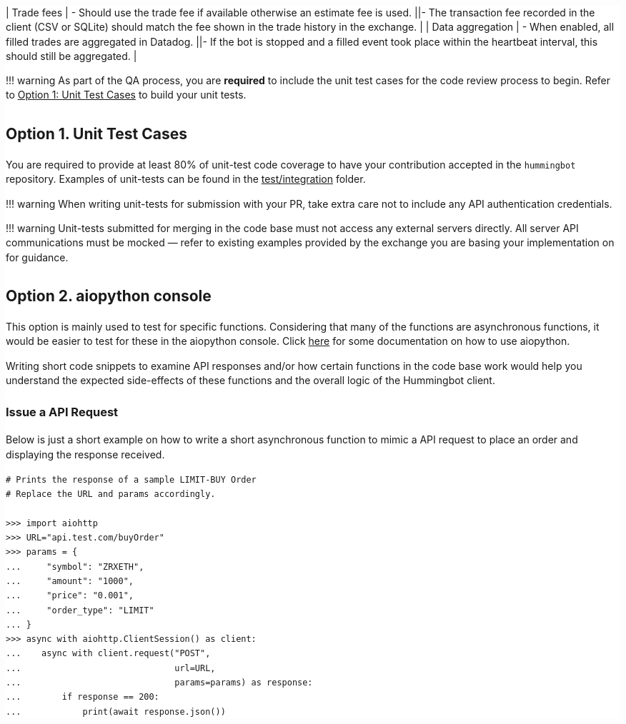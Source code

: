 | Trade fees | - Should use the trade fee if available otherwise an estimate fee is used.
||- The transaction fee recorded in the client (CSV or SQLite) should match the fee shown in the trade history in the exchange. |
| Data aggregation | - When enabled, all filled trades are aggregated in Datadog.
||- If the bot is stopped and a filled event took place within the heartbeat interval, this should still be aggregated. |



!!! warning
    As part of the QA process, you are **required** to include the unit test cases for the code review process to begin. Refer to [Option 1: Unit Test Cases](#option-1-unit-test-cases) to build your unit tests.
    
## Option 1. Unit Test Cases

You are required to provide at least 80% of unit-test code coverage to have your contribution accepted in the `hummingbot` repository.
Examples of unit-tests can be found in the [test/integration](https://github.com/hummingbot/hummingbot/tree/master/test/) folder.

!!! warning
    When writing unit-tests for submission with your PR, take extra care not to include any API authentication credentials.

!!! warning
    Unit-tests submitted for merging in the code base must not access any external servers directly. All server API
    communications must be mocked — refer to existing examples provided by the exchange you are basing your implementation on for guidance.

## Option 2. aiopython console
This option is mainly used to test for specific functions. Considering that many of the functions are asynchronous functions, 
it would be easier to test for these in the aiopython console. Click [here](https://aioconsole.readthedocs.io/en/latest/) for some documentation on how to use aiopython.

Writing short code snippets to examine API responses and/or how certain functions in the code base work would help you understand the expected side-effects of these functions and the overall logic of the Hummingbot client.

### Issue a API Request
Below is just a short example on how to write a short asynchronous function to mimic a API request to place an order and displaying the response received.


```python3
# Prints the response of a sample LIMIT-BUY Order
# Replace the URL and params accordingly.

>>> import aiohttp
>>> URL="api.test.com/buyOrder"
>>> params = {
...     "symbol": "ZRXETH",
...     "amount": "1000",
...     "price": "0.001",
...     "order_type": "LIMIT"
... }
>>> async with aiohttp.ClientSession() as client:
...    async with client.request("POST",
...                              url=URL,
...                              params=params) as response:
...        if response == 200:
...            print(await response.json())

```